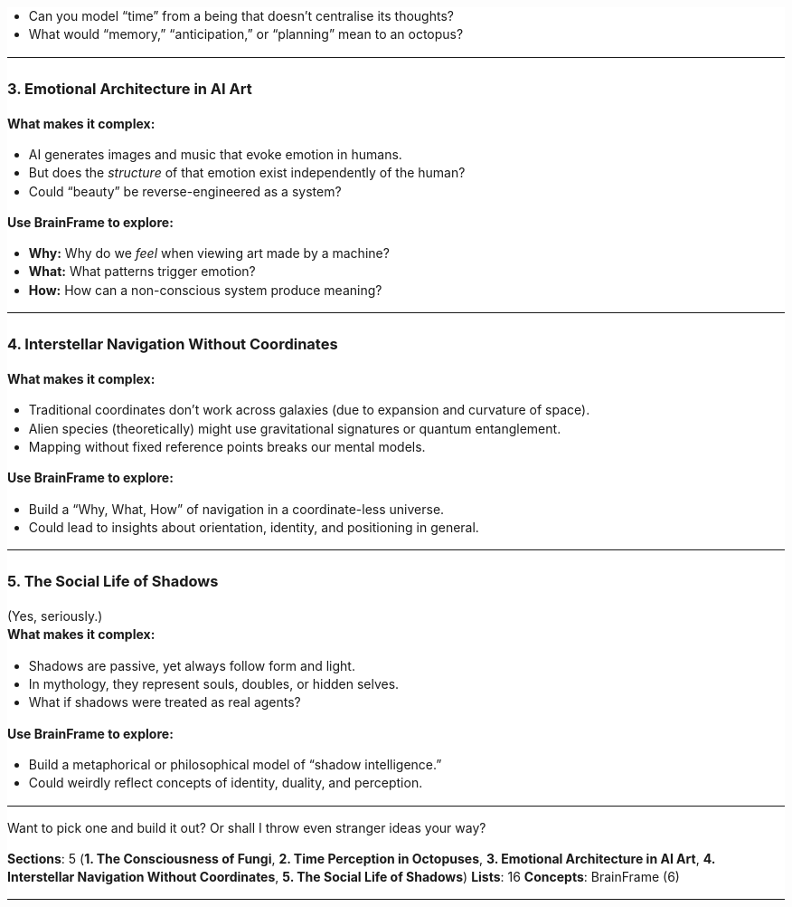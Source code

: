 *   Can you model “time” from a being that doesn’t centralise its thoughts?
*   What would “memory,” “anticipation,” or “planning” mean to an octopus?

* * *

### **3\. Emotional Architecture in AI Art**

**What makes it complex:**

*   AI generates images and music that evoke emotion in humans.
*   But does the _structure_ of that emotion exist independently of the human?
*   Could “beauty” be reverse-engineered as a system?

**Use BrainFrame to explore:**

*   **Why:** Why do we _feel_ when viewing art made by a machine?
*   **What:** What patterns trigger emotion?
*   **How:** How can a non-conscious system produce meaning?

* * *

### **4\. Interstellar Navigation Without Coordinates**

**What makes it complex:**

*   Traditional coordinates don’t work across galaxies (due to expansion and curvature of space).
*   Alien species (theoretically) might use gravitational signatures or quantum entanglement.
*   Mapping without fixed reference points breaks our mental models.

**Use BrainFrame to explore:**

*   Build a “Why, What, How” of navigation in a coordinate-less universe.
*   Could lead to insights about orientation, identity, and positioning in general.

* * *

### **5\. The Social Life of Shadows**

(Yes, seriously.)  
**What makes it complex:**

*   Shadows are passive, yet always follow form and light.
*   In mythology, they represent souls, doubles, or hidden selves.
*   What if shadows were treated as real agents?

**Use BrainFrame to explore:**

*   Build a metaphorical or philosophical model of “shadow intelligence.”
*   Could weirdly reflect concepts of identity, duality, and perception.

* * *

Want to pick one and build it out? Or shall I throw even stranger ideas your way?


**Sections**: 5 (**1\. The Consciousness of Fungi**, **2\. Time Perception in Octopuses**, **3\. Emotional Architecture in AI Art**, **4\. Interstellar Navigation Without Coordinates**, **5\. The Social Life of Shadows**)
**Lists**: 16
**Concepts**: BrainFrame (6)

---